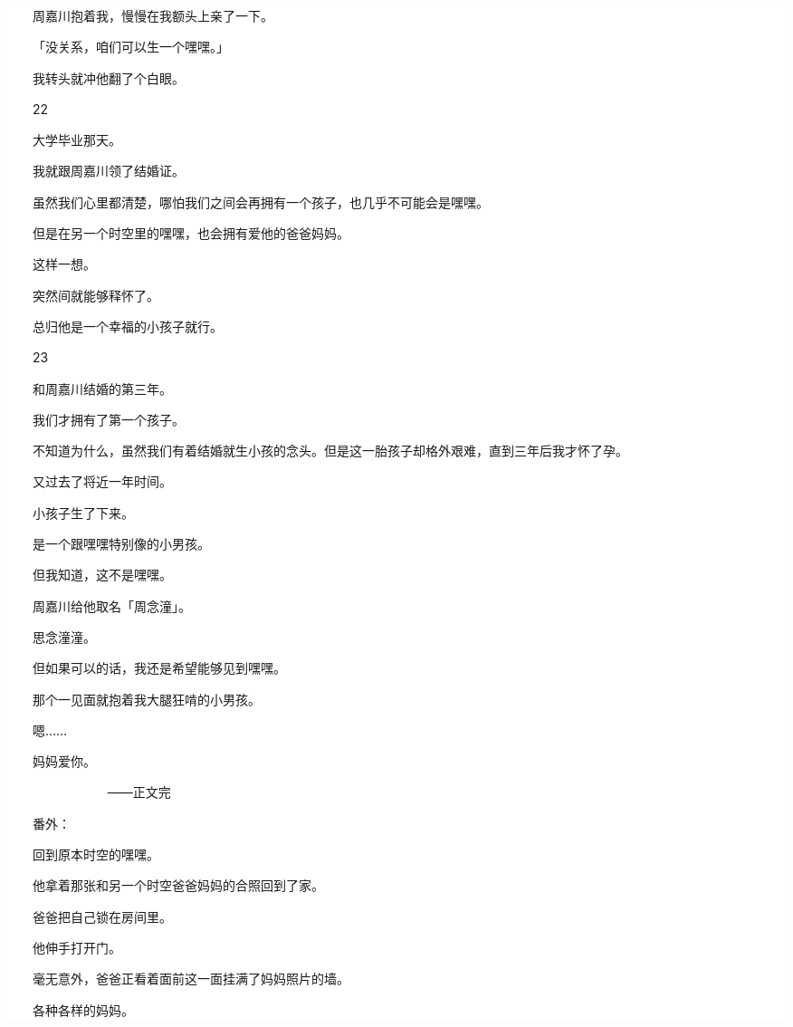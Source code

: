 &emsp;&emsp;周嘉川抱着我，慢慢在我额头上亲了一下。  
  
&emsp;&emsp;「没关系，咱们可以生一个嘿嘿。」  
  
&emsp;&emsp;我转头就冲他翻了个白眼。  
  
&emsp;&emsp;22  
  
&emsp;&emsp;大学毕业那天。  
  
&emsp;&emsp;我就跟周嘉川领了结婚证。  
  
&emsp;&emsp;虽然我们心里都清楚，哪怕我们之间会再拥有一个孩子，也几乎不可能会是嘿嘿。  
  
&emsp;&emsp;但是在另一个时空里的嘿嘿，也会拥有爱他的爸爸妈妈。  
  
&emsp;&emsp;这样一想。  
  
&emsp;&emsp;突然间就能够释怀了。  
  
&emsp;&emsp;总归他是一个幸福的小孩子就行。  
  
&emsp;&emsp;23  
  
&emsp;&emsp;和周嘉川结婚的第三年。  
  
&emsp;&emsp;我们才拥有了第一个孩子。  
  
&emsp;&emsp;不知道为什么，虽然我们有着结婚就生小孩的念头。但是这一胎孩子却格外艰难，直到三年后我才怀了孕。  
  
&emsp;&emsp;又过去了将近一年时间。  
  
&emsp;&emsp;小孩子生了下来。  
  
&emsp;&emsp;是一个跟嘿嘿特别像的小男孩。  
  
&emsp;&emsp;但我知道，这不是嘿嘿。  
  
&emsp;&emsp;周嘉川给他取名「周念潼」。  
  
&emsp;&emsp;思念潼潼。  
  
&emsp;&emsp;但如果可以的话，我还是希望能够见到嘿嘿。  
  
&emsp;&emsp;那个一见面就抱着我大腿狂啃的小男孩。  
  
&emsp;&emsp;嗯……  
  
&emsp;&emsp;妈妈爱你。  
  
&emsp;&emsp;                     ——正文完  
  
&emsp;&emsp;番外：  
  
&emsp;&emsp;回到原本时空的嘿嘿。  
  
&emsp;&emsp;他拿着那张和另一个时空爸爸妈妈的合照回到了家。  
  
&emsp;&emsp;爸爸把自己锁在房间里。  
  
&emsp;&emsp;他伸手打开门。  
  
&emsp;&emsp;毫无意外，爸爸正看着面前这一面挂满了妈妈照片的墙。  
  
&emsp;&emsp;各种各样的妈妈。  
  